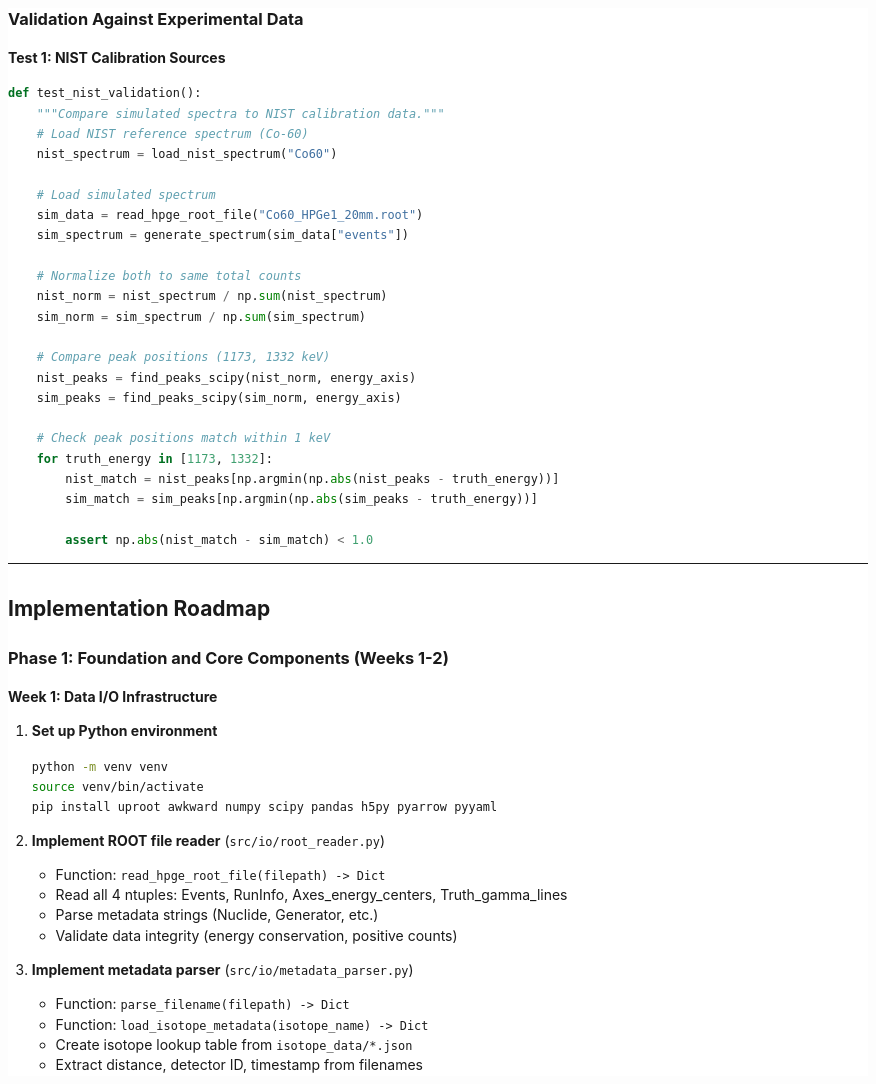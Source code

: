 ### Validation Against Experimental Data

**Test 1: NIST Calibration Sources**
```python
def test_nist_validation():
    """Compare simulated spectra to NIST calibration data."""
    # Load NIST reference spectrum (Co-60)
    nist_spectrum = load_nist_spectrum("Co60")

    # Load simulated spectrum
    sim_data = read_hpge_root_file("Co60_HPGe1_20mm.root")
    sim_spectrum = generate_spectrum(sim_data["events"])

    # Normalize both to same total counts
    nist_norm = nist_spectrum / np.sum(nist_spectrum)
    sim_norm = sim_spectrum / np.sum(sim_spectrum)

    # Compare peak positions (1173, 1332 keV)
    nist_peaks = find_peaks_scipy(nist_norm, energy_axis)
    sim_peaks = find_peaks_scipy(sim_norm, energy_axis)

    # Check peak positions match within 1 keV
    for truth_energy in [1173, 1332]:
        nist_match = nist_peaks[np.argmin(np.abs(nist_peaks - truth_energy))]
        sim_match = sim_peaks[np.argmin(np.abs(sim_peaks - truth_energy))]

        assert np.abs(nist_match - sim_match) < 1.0
```

---

## Implementation Roadmap

### Phase 1: Foundation and Core Components (Weeks 1-2)

**Week 1: Data I/O Infrastructure**

1. **Set up Python environment**
   ```bash
   python -m venv venv
   source venv/bin/activate
   pip install uproot awkward numpy scipy pandas h5py pyarrow pyyaml
   ```

2. **Implement ROOT file reader** (`src/io/root_reader.py`)
   - Function: `read_hpge_root_file(filepath) -> Dict`
   - Read all 4 ntuples: Events, RunInfo, Axes_energy_centers, Truth_gamma_lines
   - Parse metadata strings (Nuclide, Generator, etc.)
   - Validate data integrity (energy conservation, positive counts)

3. **Implement metadata parser** (`src/io/metadata_parser.py`)
   - Function: `parse_filename(filepath) -> Dict`
   - Function: `load_isotope_metadata(isotope_name) -> Dict`
   - Create isotope lookup table from `isotope_data/*.json`
   - Extract distance, detector ID, timestamp from filenames
